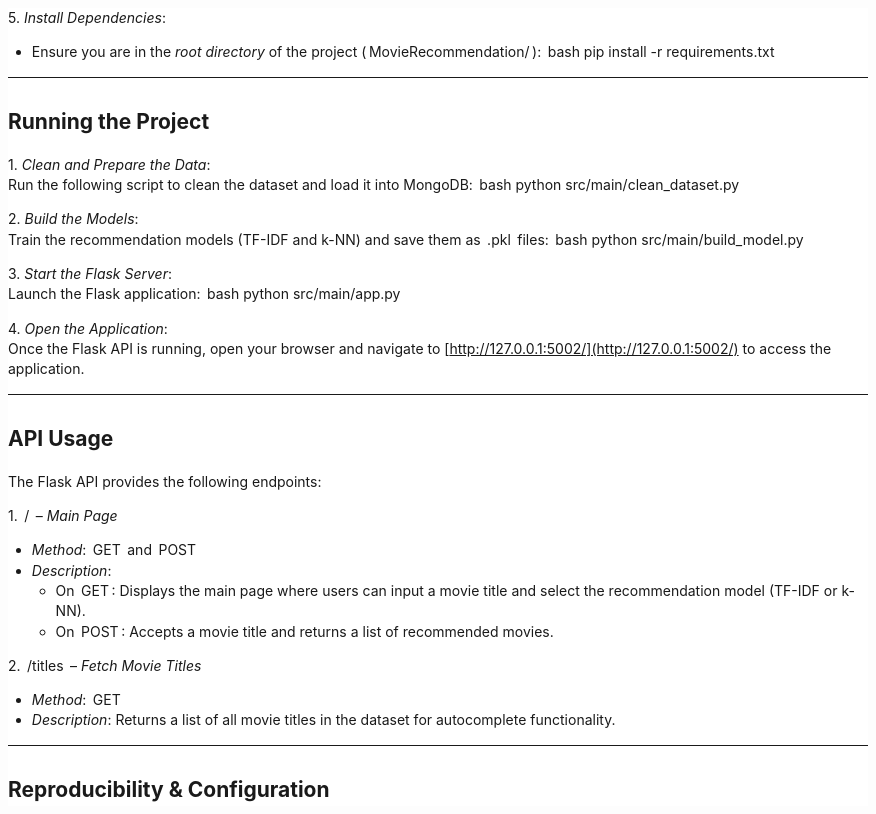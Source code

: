 5.⁠ ⁠*Install Dependencies*:
   - Ensure you are in the *root directory* of the project (⁠ MovieRecommendation/ ⁠):
     ⁠ bash
     pip install -r requirements.txt
      ⁠

---

## Running the Project

1.⁠ ⁠*Clean and Prepare the Data*:  
   Run the following script to clean the dataset and load it into MongoDB:
   ⁠ bash
   python src/main/clean_dataset.py
    ⁠

2.⁠ ⁠*Build the Models*:  
   Train the recommendation models (TF-IDF and k-NN) and save them as ⁠ .pkl ⁠ files:
   ⁠ bash
   python src/main/build_model.py
    ⁠

3.⁠ ⁠*Start the Flask Server*:  
   Launch the Flask application:
   ⁠ bash
   python src/main/app.py
    ⁠

4.⁠ ⁠*Open the Application*:  
   Once the Flask API is running, open your browser and navigate to [http://127.0.0.1:5002/](http://127.0.0.1:5002/) to access the application.


---   

## API Usage

The Flask API provides the following endpoints:

1.⁠ ⁠⁠ / ⁠ – *Main Page*
   - *Method*: ⁠ GET ⁠ and ⁠ POST ⁠
   - *Description*:
     - On ⁠ GET ⁠: Displays the main page where users can input a movie title and select the recommendation model (TF-IDF or k-NN).
     - On ⁠ POST ⁠: Accepts a movie title and returns a list of recommended movies.

2.⁠ ⁠⁠ /titles ⁠ – *Fetch Movie Titles*
   - *Method*: ⁠ GET ⁠
   - *Description*: Returns a list of all movie titles in the dataset for autocomplete functionality.

---

## Reproducibility & Configuration
